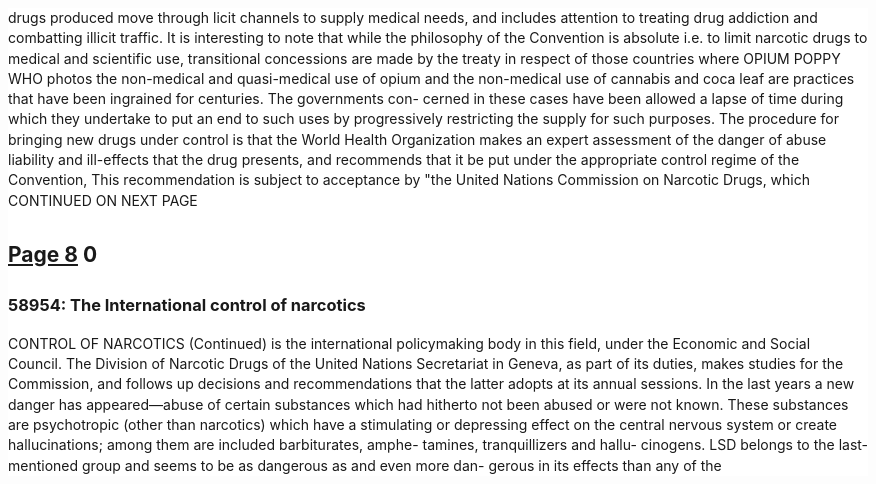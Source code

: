 drugs produced move through licit 
channels to supply medical needs, and 
includes attention to treating drug 
addiction and combatting illicit traffic. 
It is interesting to note that while the 
philosophy of the Convention is 
absolute i.e. to limit narcotic drugs to 
medical and scientific use, transitional 
concessions are made by the treaty in 
respect of those countries where 
OPIUM POPPY 
WHO photos 
the non-medical and quasi-medical 
use of opium and the non-medical use 
of cannabis and coca leaf are practices 
that have been ingrained for 
centuries. The governments con- 
cerned in these cases have been 
allowed a lapse of time during which 
they undertake to put an end to such 
uses by progressively restricting the 
supply for such purposes. 
The procedure for bringing new 
drugs under control is that the World 
Health Organization makes an expert 
assessment of the danger of abuse 
liability and ill-effects that the drug 
presents, and recommends that it be 
put under the appropriate control 
regime of the Convention, 
This recommendation is subject to 
acceptance by "the United Nations 
Commission on Narcotic Drugs, which 
CONTINUED ON NEXT PAGE

## [Page 8](058953engo.pdf#page=8) 0

### 58954: The International control of narcotics

CONTROL OF NARCOTICS (Continued) 
is the international policymaking body 
in this field, under the Economic and 
Social Council. The Division of 
Narcotic Drugs of the United Nations 
Secretariat in Geneva, as part of its 
duties, makes studies for the 
Commission, and follows up decisions 
and recommendations that the latter 
adopts at its annual sessions. 
In the last years a new danger has 
appeared—abuse of certain substances 
which had hitherto not been abused 
or were not known. These substances 
are psychotropic (other than narcotics) 
which have a stimulating or depressing 
effect on the central nervous system 
or create hallucinations; among them 
are included barbiturates, amphe- 
tamines, tranquillizers and hallu- 
cinogens. LSD belongs to the last- 
mentioned group and seems to be as 
dangerous as and even more dan- 
gerous in its effects than any of the 